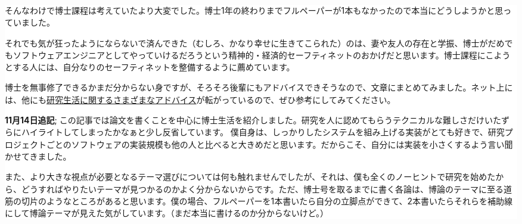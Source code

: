 そんなわけで博士課程は考えていたより大変でした。博士1年の終わりまでフルペーパーが1本もなかったので本当にどうしようかと思っていました。

それでも気が狂ったようにならないで済んできた（むしろ、かなり幸せに生きてこられた）のは、妻や友人の存在と学振、博士がだめでもソフトウェアエンジニアとしてやっていけるだろうという精神的・経済的セーフティネットのおかげだと思います。博士課程にこようとする人には、自分なりのセーフティネットを整備するように薦めています。

博士を無事修了できるかまだ分からない身ですが、そろそろ後輩にもアドバイスできそうなので、文章にまとめてみました。ネット上には、他にも[研究生活に関するさまざまなアドバイス](http://b.hatena.ne.jp/arc_at_dmz/%E7%A0%94%E7%A9%B6%E7%94%9F%E6%B4%BB/ "はてなブックマーク / 研究生活")が転がっているので、ぜひ参考にしてみてください。

**11月14日追記**; この記事では論文を書くことを中心に博士生活を紹介しました。研究を人に認めてもらうテクニカルな難しさだけいたずらにハイライトしてしまったかなぁと少し反省しています。 僕自身は、しっかりしたシステムを組み上げる実装がとても好きで、研究プロジェクトごとのソフトウェアの実装規模も他の人と比べると大きめだと思います。だからこそ、自分には実装を小さくするよう言い聞かせてきました。

また、より大きな視点が必要となるテーマ選びについては何も触れませんでしたが、それは、僕も全くのノーヒントで研究を始めたから、どうすればやりたいテーマが見つかるのかよく分からないからです。ただ、博士号を取るまでに書く各論は、博論のテーマに至る道筋の切片のようなところがあると思います。僕の場合、フルペーパーを1本書いたら自分の立脚点ができて、2本書いたらそれらを補助線にして博論テーマが見えた気がしています。（まだ本当に書けるのか分からないけど。）
